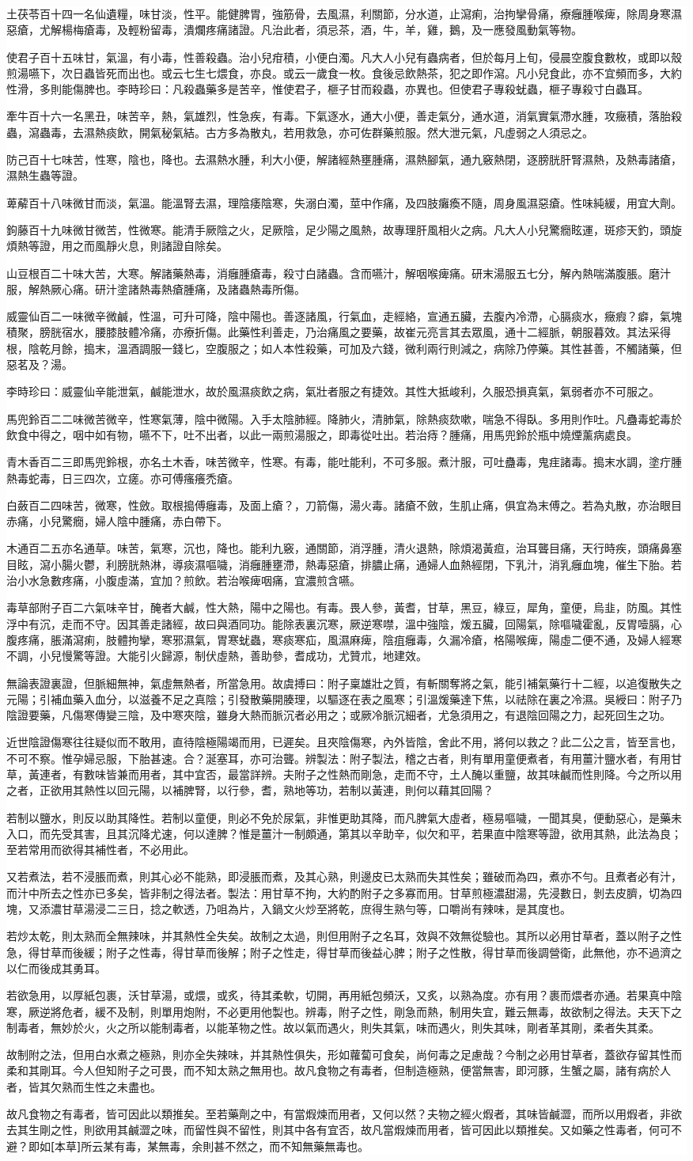土茯苓百十四一名仙遺糧，味甘淡，性平。能健脾胃，強筋骨，去風濕，利關節，分水道，止瀉痢，治拘攣骨痛，療癰腫喉痺，除周身寒濕惡瘡，尤解楊梅瘡毒，及輕粉留毒，潰爛疼痛諸證。凡治此者，須忌茶，酒，牛，羊，雞，鵝，及一應發風動氣等物。

使君子百十五味甘，氣溫，有小毒，性善殺蟲。治小兒疳積，小便白濁。凡大人小兒有蟲病者，但於每月上旬，侵晨空腹食數枚，或即以殼煎湯嚥下，次日蟲皆死而出也。或云七生七煨食，亦良。或云一歲食一枚。食後忌飲熱茶，犯之即作瀉。凡小兒食此，亦不宜頻而多，大約性滑，多則能傷脾也。李時珍曰：凡殺蟲藥多是苦辛，惟使君子，榧子甘而殺蟲，亦異也。但使君子專殺蚘蟲，榧子專殺寸白蟲耳。

牽牛百十六一名黑丑，味苦辛，熱，氣雄烈，性急疾，有毒。下氣逐水，通大小便，善走氣分，通水道，消氣實氣滯水腫，攻癥積，落胎殺蟲，瀉蟲毒，去濕熱痰飲，開氣秘氣結。古方多為散丸，若用救急，亦可佐群藥煎服。然大泄元氣，凡虛弱之人須忌之。

防己百十七味苦，性寒，陰也，降也。去濕熱水腫，利大小便，解諸經熱壅腫痛，濕熱腳氣，通九竅熱閉，逐膀胱肝腎濕熱，及熱毒諸瘡，濕熱生蟲等證。

萆薢百十八味微甘而淡，氣溫。能溫腎去濕，理陰痿陰寒，失溺白濁，莖中作痛，及四肢癱瘓不隨，周身風濕惡瘡。性味純緩，用宜大劑。

鉤藤百十九味微甘微苦，性微寒。能清手厥陰之火，足厥陰，足少陽之風熱，故專理肝風相火之病。凡大人小兒驚癇眩運，斑疹天釣，頭旋煩熱等證，用之而風靜火息，則諸證自除矣。

山豆根百二十味大苦，大寒。解諸藥熱毒，消癰腫瘡毒，殺寸白諸蟲。含而嚥汁，解咽喉痺痛。研末湯服五七分，解內熱喘滿腹脹。磨汁服，解熱厥心痛。研汁塗諸熱毒熱瘡腫痛，及諸蟲熱毒所傷。

威靈仙百二一味微辛微鹹，性溫，可升可降，陰中陽也。善逐諸風，行氣血，走經絡，宣通五臟，去腹內冷滯，心膈痰水，癥瘕？癖，氣塊積聚，膀胱宿水，腰膝肢體冷痛，亦療折傷。此藥性利善走，乃治痛風之要藥，故崔元亮言其去眾風，通十二經脈，朝服暮效。其法采得根，陰乾月餘，搗末，溫酒調服一錢匕，空腹服之；如人本性殺藥，可加及六錢，微利兩行則減之，病除乃停藥。其性甚善，不觸諸藥，但惡茗及？湯。

李時珍曰：威靈仙辛能泄氣，鹹能泄水，故於風濕痰飲之病，氣壯者服之有捷效。其性大抵峻利，久服恐損真氣，氣弱者亦不可服之。

馬兜鈴百二二味微苦微辛，性寒氣薄，陰中微陽。入手太陰肺經。降肺火，清肺氣，除熱痰欬嗽，喘急不得臥。多用則作吐。凡蠱毒蛇毒於飲食中得之，咽中如有物，嚥不下，吐不出者，以此一兩煎湯服之，即毒從吐出。若治痔？腫痛，用馬兜鈴於瓶中燒煙薰病處良。

青木香百二三即馬兜鈴根，亦名土木香，味苦微辛，性寒。有毒，能吐能利，不可多服。煮汁服，可吐蠱毒，鬼疰諸毒。搗末水調，塗疔腫熱毒蛇毒，日三四次，立瘥。亦可傅瘙癢禿瘡。

白蘞百二四味苦，微寒，性斂。取根搗傅癰毒，及面上瘡？，刀箭傷，湯火毒。諸瘡不斂，生肌止痛，俱宜為末傅之。若為丸散，亦治眼目赤痛，小兒驚癇，婦人陰中腫痛，赤白帶下。

木通百二五亦名通草。味苦，氣寒，沉也，降也。能利九竅，通關節，消浮腫，清火退熱，除煩渴黃疸，治耳聾目痛，天行時疾，頭痛鼻塞目眩，瀉小腸火鬱，利膀胱熱淋，導痰濕嘔噦，消癰腫壅滯，熱毒惡瘡，排膿止痛，通婦人血熱經閉，下乳汁，消乳癰血塊，催生下胎。若治小水急數疼痛，小腹虛滿，宜加？煎飲。若治喉痺咽痛，宜濃煎含嚥。

毒草部附子百二六氣味辛甘，醃者大鹹，性大熱，陽中之陽也。有毒。畏人參，黃耆，甘草，黑豆，綠豆，犀角，童便，烏韭，防風。其性浮中有沉，走而不守。因其善走諸經，故曰與酒同功。能除表裏沉寒，厥逆寒噤，溫中強陰，煖五臟，回陽氣，除嘔噦霍亂，反胃噎膈，心腹疼痛，脹滿瀉痢，肢體拘攣，寒邪濕氣，胃寒蚘蟲，寒痰寒疝，風濕麻痺，陰疽癰毒，久漏冷瘡，格陽喉痺，陽虛二便不通，及婦人經寒不調，小兒慢驚等證。大能引火歸源，制伏虛熱，善助參，耆成功，尤贊朮，地建效。

無論表證裏證，但脈細無神，氣虛無熱者，所當急用。故虞搏曰：附子稟雄壯之質，有斬關奪將之氣，能引補氣藥行十二經，以追復散失之元陽；引補血藥入血分，以滋養不足之真陰；引發散藥開腠理，以驅逐在表之風寒；引溫煖藥達下焦，以祛除在裏之冷濕。吳綬曰：附子乃陰證要藥，凡傷寒傳變三陰，及中寒夾陰，雖身大熱而脈沉者必用之；或厥冷脈沉細者，尤急須用之，有退陰回陽之力，起死回生之功。

近世陰證傷寒往往疑似而不敢用，直待陰極陽竭而用，已遲矣。且夾陰傷寒，內外皆陰，舍此不用，將何以救之？此二公之言，皆至言也，不可不察。惟孕婦忌服，下胎甚速。合？涎塞耳，亦可治聾。辨製法：附子製法，稽之古者，則有單用童便煮者，有用薑汁鹽水者，有用甘草，黃連者，有數味皆兼而用者，其中宜否，最當詳辨。夫附子之性熱而剛急，走而不守，土人醃以重鹽，故其味鹹而性則降。今之所以用之者，正欲用其熱性以回元陽，以補脾腎，以行參，耆，熟地等功，若制以黃連，則何以藉其回陽？

若制以鹽水，則反以助其降性。若制以童便，則必不免於尿氣，非惟更助其降，而凡脾氣大虛者，極易嘔噦，一聞其臭，便動惡心，是藥未入口，而先受其害，且其沉降尤速，何以達脾？惟是薑汁一制頗通，第其以辛助辛，似欠和平，若果直中陰寒等證，欲用其熱，此法為良；至若常用而欲得其補性者，不必用此。

又若煮法，若不浸脹而煮，則其心必不能熟，即浸脹而煮，及其心熟，則邊皮已太熟而失其性矣；雖破而為四，煮亦不勻。且煮者必有汁，而汁中所去之性亦已多矣，皆非制之得法者。製法：用甘草不拘，大約酌附子之多寡而用。甘草煎極濃甜湯，先浸數日，剝去皮臍，切為四塊，又添濃甘草湯浸二三日，捻之軟透，乃咀為片，入鍋文火炒至將乾，庶得生熟勻等，口嚼尚有辣味，是其度也。

若炒太乾，則太熟而全無辣味，并其熱性全失矣。故制之太過，則但用附子之名耳，效與不效無從驗也。其所以必用甘草者，蓋以附子之性急，得甘草而後緩；附子之性毒，得甘草而後解；附子之性走，得甘草而後益心脾；附子之性散，得甘草而後調營衛，此無他，亦不過濟之以仁而後成其勇耳。

若欲急用，以厚紙包裹，沃甘草湯，或煨，或炙，待其柔軟，切開，再用紙包頻沃，又炙，以熟為度。亦有用？裹而煨者亦通。若果真中陰寒，厥逆將危者，緩不及制，則單用炮附，不必更用他製也。辨毒，附子之性，剛急而熱，制用失宜，難云無毒，故欲制之得法。夫天下之制毒者，無妙於火，火之所以能制毒者，以能革物之性。故以氣而遇火，則失其氣，味而遇火，則失其味，剛者革其剛，柔者失其柔。

故制附之法，但用白水煮之極熟，則亦全失辣味，并其熱性俱失，形如蘿蔔可食矣，尚何毒之足慮哉？今制之必用甘草者，蓋欲存留其性而柔和其剛耳。今人但知附子之可畏，而不知太熟之無用也。故凡食物之有毒者，但制造極熟，便當無害，即河豚，生蟹之屬，諸有病於人者，皆其欠熟而生性之未盡也。

故凡食物之有毒者，皆可因此以類推矣。至若藥劑之中，有當煆煉而用者，又何以然？夫物之經火煆者，其味皆鹹澀，而所以用煆者，非欲去其生剛之性，則欲用其鹹澀之味，而留性與不留性，則其中各有宜否，故凡當煆煉而用者，皆可因此以類推矣。又如藥之性毒者，何可不避？即如[本草]所云某有毒，某無毒，余則甚不然之，而不知無藥無毒也。

